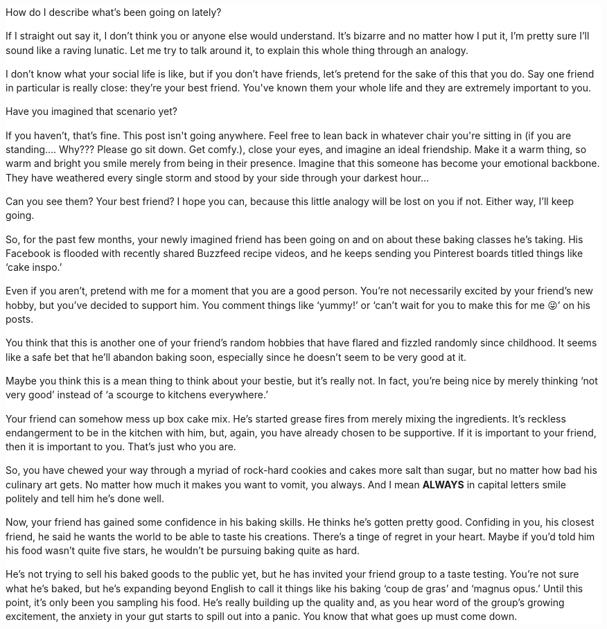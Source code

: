 How do I describe what’s been going on lately? 

If I straight out say it, I don’t think you or anyone else would understand. It’s bizarre and no matter how I put it, I’m pretty sure I’ll sound like a raving lunatic. Let me try to talk around it, to explain this whole thing through an analogy.

I don’t know what your social life is like, but if you don’t have friends, let’s pretend for the sake of this that you do. Say one friend in particular is really close: they’re your best friend. You've known them your whole life and they are extremely important to you.

Have you imagined that scenario yet? 

If you haven’t, that’s fine. This post isn't going anywhere. Feel free to lean back in whatever chair you're sitting in (if you are standing…. Why??? Please go sit down. Get comfy.), close your eyes, and imagine an ideal friendship. Make it a warm thing, so warm and bright you smile merely from being in their presence. Imagine that this someone has become your emotional backbone. They have weathered every single storm and stood by your side through your darkest hour…

Can you see them? Your best friend? I hope you can, because this little analogy will be lost on you if not. Either way, I’ll keep going. 

So, for the past few months, your newly imagined friend has been going on and on about these baking classes he’s taking. His Facebook is flooded with recently shared Buzzfeed recipe videos, and he keeps sending you Pinterest boards titled things like ‘cake inspo.’ 

Even if you aren’t, pretend with me for a moment that you are a good person. You’re not necessarily excited by your friend’s new hobby, but you’ve decided to support him. You comment things like ‘yummy!’ or ‘can’t wait for you to make this for me 😜’ on his posts.

You think that this is another one of your friend’s random hobbies that have flared and fizzled randomly since childhood. It seems like a safe bet that he’ll abandon baking soon, especially since he doesn’t seem to be very good at it. 

Maybe you think this is a mean thing to think about your bestie, but it’s really not. In fact, you’re being nice by merely thinking ‘not very good’ instead of ‘a scourge to kitchens everywhere.’

Your friend can somehow mess up box cake mix. He’s started grease fires from merely mixing the ingredients. It’s reckless endangerment to be in the kitchen with him, but, again, you have already chosen to be supportive. If it is important to your friend, then it is important to you. That’s just who you are.

So, you have chewed your way through a myriad of rock-hard cookies and cakes more salt than sugar, but no matter how bad his culinary art gets. No matter how much it makes you want to vomit, you always. And I mean **ALWAYS** in capital letters smile politely and tell him he’s done well.

Now, your friend has gained some confidence in his baking skills. He thinks he’s gotten pretty good. Confiding in you, his closest friend, he said he wants the world to be able to taste his creations. There’s a tinge of regret in your heart. Maybe if you’d told him his food wasn’t quite five stars, he wouldn’t be pursuing baking quite as hard.

He’s not trying to sell his baked goods to the public yet, but he has invited your friend group to a taste testing. You’re not sure what he’s baked, but he’s expanding beyond English to call it things like his baking ‘coup de gras’ and ‘magnus opus.’ Until this point, it’s only been you sampling his food. He’s really building up the quality and, as you hear word of the group’s growing excitement, the anxiety in your gut starts to spill out into a panic. You know that what goes up must come down.
